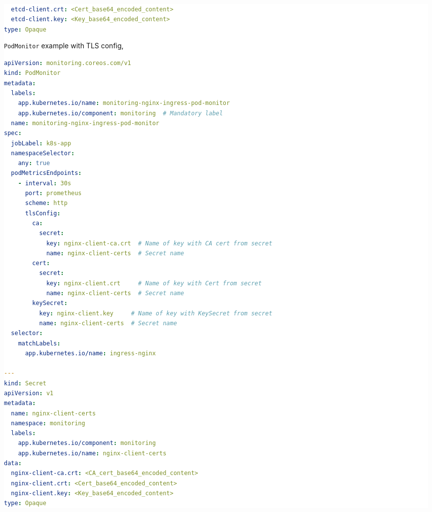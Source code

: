 ```yaml
  etcd-client.crt: <Cert_base64_encoded_content>
  etcd-client.key: <Key_base64_encoded_content>
type: Opaque
```

`PodMonitor` example with TLS config,

```yaml
apiVersion: monitoring.coreos.com/v1
kind: PodMonitor
metadata:
  labels:
    app.kubernetes.io/name: monitoring-nginx-ingress-pod-monitor
    app.kubernetes.io/component: monitoring  # Mandatory label
  name: monitoring-nginx-ingress-pod-monitor
spec:
  jobLabel: k8s-app
  namespaceSelector: 
    any: true
  podMetricsEndpoints:
    - interval: 30s
      port: prometheus
      scheme: http
      tlsConfig:
        ca:
          secret:
            key: nginx-client-ca.crt  # Name of key with CA cert from secret
            name: nginx-client-certs  # Secret name
        cert:
          secret:
            key: nginx-client.crt     # Name of key with Cert from secret
            name: nginx-client-certs  # Secret name
        keySecret:
          key: nginx-client.key     # Name of key with KeySecret from secret
          name: nginx-client-certs  # Secret name
  selector:
    matchLabels:
      app.kubernetes.io/name: ingress-nginx

---
kind: Secret
apiVersion: v1
metadata:
  name: nginx-client-certs
  namespace: monitoring
  labels:
    app.kubernetes.io/component: monitoring
    app.kubernetes.io/name: nginx-client-certs
data:
  nginx-client-ca.crt: <CA_cert_base64_encoded_content>
  nginx-client.crt: <Cert_base64_encoded_content>
  nginx-client.key: <Key_base64_encoded_content>
type: Opaque
```
